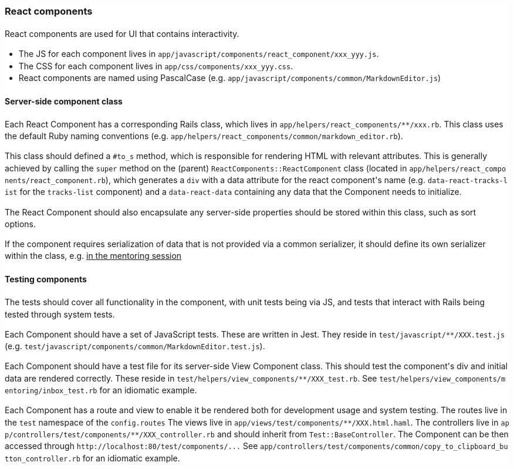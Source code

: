 ### React components

React components are used for UI that contains interactivity.

- The JS for each component lives in `app/javascript/components/react_component/xxx_yyy.js`.
- The CSS for each component lives in `app/css/components/xxx_yyy.css`.
- React components are named using PascalCase (e.g. `app/javascript/components/common/MarkdownEditor.js`)

#### Server-side component class

Each React Component has a corresponding Rails class, which lives in `app/helpers/react_components/**/xxx.rb`.
This class uses the default Ruby naming conventions (e.g. `app/helpers/react_components/common/markdown_editor.rb`).

This class should defined a `#to_s` method, which is responsible for rendering HTML with relevant attributes.
This is generally achieved by calling the `super` method on the (parent) `ReactComponents::ReactComponent` class (located in `app/helpers/react_components/react_component.rb`), which generates a `div` with a data attribute for the react component's name (e.g. `data-react-tracks-list` for the `tracks-list` component) and a `data-react-data` containing any data that the Component needs to initialize.

The React Component should also encapsulate any server-side properties should be stored within this class, such as sort options.

If the component requires serialization of data that is not provided via a common serializer, it should define its own serializer within the class, e.g. [in the mentoring session](https://github.com/exercism/website/blob/3dc102f1c9be80f028d8d3f5d9fa4d1690b5d69c/app/helpers/react_components/mentoring/session.rb#L100)

#### Testing components

The tests should cover all functionality in the component, with unit tests being via JS, and tests that interact with Rails being tested through system tests.

Each Component should have a set of JavaScript tests.
These are written in Jest.
They reside in `test/javascript/**/XXX.test.js` (e.g. `test/javascript/components/common/MarkdownEditor.test.js`).

Each Component should have a test file for its server-side View Component class.
This should test the component's div and initial data are rendered correctly.
These reside in `test/helpers/view_components/**/XXX_test.rb`.
See `test/helpers/view_components/mentoring/inbox_test.rb` for an idiomatic example.

Each Component has a route and view to enable it be rendered both for development usage and system testing.
The routes live in the `test` namespace of the `config.routes`
The views live in `app/views/test/components/**/XXX.html.haml`.
The controllers live in `app/controllers/test/components/**/XXX_controller.rb` and should inherit from `Test::BaseController`.
The Component can be then accessed through `http://localhost:80/test/components/...`
See `app/controllers/test/components/common/copy_to_clipboard_button_controller.rb` for an idiomatic example.

